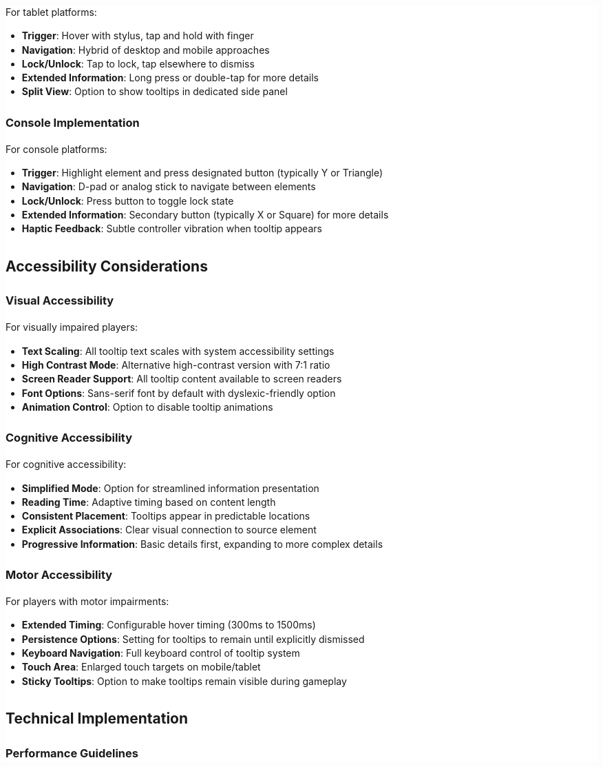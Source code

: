 For tablet platforms:

- **Trigger**: Hover with stylus, tap and hold with finger
- **Navigation**: Hybrid of desktop and mobile approaches
- **Lock/Unlock**: Tap to lock, tap elsewhere to dismiss
- **Extended Information**: Long press or double-tap for more details
- **Split View**: Option to show tooltips in dedicated side panel

### Console Implementation

For console platforms:

- **Trigger**: Highlight element and press designated button (typically Y or Triangle)
- **Navigation**: D-pad or analog stick to navigate between elements
- **Lock/Unlock**: Press button to toggle lock state
- **Extended Information**: Secondary button (typically X or Square) for more details
- **Haptic Feedback**: Subtle controller vibration when tooltip appears

## Accessibility Considerations

### Visual Accessibility

For visually impaired players:

- **Text Scaling**: All tooltip text scales with system accessibility settings
- **High Contrast Mode**: Alternative high-contrast version with 7:1 ratio
- **Screen Reader Support**: All tooltip content available to screen readers
- **Font Options**: Sans-serif font by default with dyslexic-friendly option
- **Animation Control**: Option to disable tooltip animations

### Cognitive Accessibility

For cognitive accessibility:

- **Simplified Mode**: Option for streamlined information presentation
- **Reading Time**: Adaptive timing based on content length
- **Consistent Placement**: Tooltips appear in predictable locations
- **Explicit Associations**: Clear visual connection to source element
- **Progressive Information**: Basic details first, expanding to more complex details

### Motor Accessibility

For players with motor impairments:

- **Extended Timing**: Configurable hover timing (300ms to 1500ms)
- **Persistence Options**: Setting for tooltips to remain until explicitly dismissed
- **Keyboard Navigation**: Full keyboard control of tooltip system
- **Touch Area**: Enlarged touch targets on mobile/tablet
- **Sticky Tooltips**: Option to make tooltips remain visible during gameplay

## Technical Implementation

### Performance Guidelines
